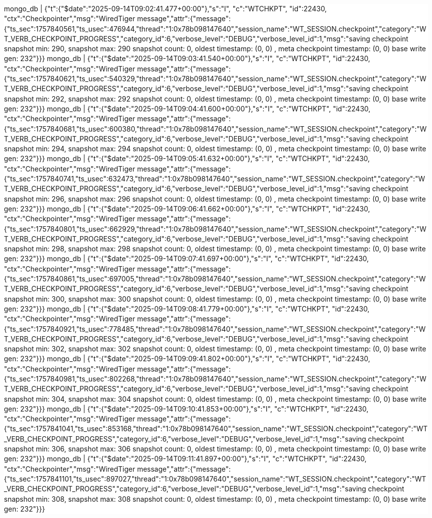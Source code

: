 mongo_db   | {"t":{"$date":"2025-09-14T09:02:41.477+00:00"},"s":"I",  "c":"WTCHKPT",  "id":22430,   "ctx":"Checkpointer","msg":"WiredTiger message","attr":{"message":{"ts_sec":1757840561,"ts_usec":476944,"thread":"1:0x78b098147640","session_name":"WT_SESSION.checkpoint","category":"WT_VERB_CHECKPOINT_PROGRESS","category_id":6,"verbose_level":"DEBUG","verbose_level_id":1,"msg":"saving checkpoint snapshot min: 290, snapshot max: 290 snapshot count: 0, oldest timestamp: (0, 0) , meta checkpoint timestamp: (0, 0) base write gen: 232"}}}
mongo_db   | {"t":{"$date":"2025-09-14T09:03:41.540+00:00"},"s":"I",  "c":"WTCHKPT",  "id":22430,   "ctx":"Checkpointer","msg":"WiredTiger message","attr":{"message":{"ts_sec":1757840621,"ts_usec":540329,"thread":"1:0x78b098147640","session_name":"WT_SESSION.checkpoint","category":"WT_VERB_CHECKPOINT_PROGRESS","category_id":6,"verbose_level":"DEBUG","verbose_level_id":1,"msg":"saving checkpoint snapshot min: 292, snapshot max: 292 snapshot count: 0, oldest timestamp: (0, 0) , meta checkpoint timestamp: (0, 0) base write gen: 232"}}}
mongo_db   | {"t":{"$date":"2025-09-14T09:04:41.600+00:00"},"s":"I",  "c":"WTCHKPT",  "id":22430,   "ctx":"Checkpointer","msg":"WiredTiger message","attr":{"message":{"ts_sec":1757840681,"ts_usec":600380,"thread":"1:0x78b098147640","session_name":"WT_SESSION.checkpoint","category":"WT_VERB_CHECKPOINT_PROGRESS","category_id":6,"verbose_level":"DEBUG","verbose_level_id":1,"msg":"saving checkpoint snapshot min: 294, snapshot max: 294 snapshot count: 0, oldest timestamp: (0, 0) , meta checkpoint timestamp: (0, 0) base write gen: 232"}}}
mongo_db   | {"t":{"$date":"2025-09-14T09:05:41.632+00:00"},"s":"I",  "c":"WTCHKPT",  "id":22430,   "ctx":"Checkpointer","msg":"WiredTiger message","attr":{"message":{"ts_sec":1757840741,"ts_usec":632473,"thread":"1:0x78b098147640","session_name":"WT_SESSION.checkpoint","category":"WT_VERB_CHECKPOINT_PROGRESS","category_id":6,"verbose_level":"DEBUG","verbose_level_id":1,"msg":"saving checkpoint snapshot min: 296, snapshot max: 296 snapshot count: 0, oldest timestamp: (0, 0) , meta checkpoint timestamp: (0, 0) base write gen: 232"}}}
mongo_db   | {"t":{"$date":"2025-09-14T09:06:41.662+00:00"},"s":"I",  "c":"WTCHKPT",  "id":22430,   "ctx":"Checkpointer","msg":"WiredTiger message","attr":{"message":{"ts_sec":1757840801,"ts_usec":662929,"thread":"1:0x78b098147640","session_name":"WT_SESSION.checkpoint","category":"WT_VERB_CHECKPOINT_PROGRESS","category_id":6,"verbose_level":"DEBUG","verbose_level_id":1,"msg":"saving checkpoint snapshot min: 298, snapshot max: 298 snapshot count: 0, oldest timestamp: (0, 0) , meta checkpoint timestamp: (0, 0) base write gen: 232"}}}
mongo_db   | {"t":{"$date":"2025-09-14T09:07:41.697+00:00"},"s":"I",  "c":"WTCHKPT",  "id":22430,   "ctx":"Checkpointer","msg":"WiredTiger message","attr":{"message":{"ts_sec":1757840861,"ts_usec":697005,"thread":"1:0x78b098147640","session_name":"WT_SESSION.checkpoint","category":"WT_VERB_CHECKPOINT_PROGRESS","category_id":6,"verbose_level":"DEBUG","verbose_level_id":1,"msg":"saving checkpoint snapshot min: 300, snapshot max: 300 snapshot count: 0, oldest timestamp: (0, 0) , meta checkpoint timestamp: (0, 0) base write gen: 232"}}}
mongo_db   | {"t":{"$date":"2025-09-14T09:08:41.779+00:00"},"s":"I",  "c":"WTCHKPT",  "id":22430,   "ctx":"Checkpointer","msg":"WiredTiger message","attr":{"message":{"ts_sec":1757840921,"ts_usec":778485,"thread":"1:0x78b098147640","session_name":"WT_SESSION.checkpoint","category":"WT_VERB_CHECKPOINT_PROGRESS","category_id":6,"verbose_level":"DEBUG","verbose_level_id":1,"msg":"saving checkpoint snapshot min: 302, snapshot max: 302 snapshot count: 0, oldest timestamp: (0, 0) , meta checkpoint timestamp: (0, 0) base write gen: 232"}}}
mongo_db   | {"t":{"$date":"2025-09-14T09:09:41.802+00:00"},"s":"I",  "c":"WTCHKPT",  "id":22430,   "ctx":"Checkpointer","msg":"WiredTiger message","attr":{"message":{"ts_sec":1757840981,"ts_usec":802268,"thread":"1:0x78b098147640","session_name":"WT_SESSION.checkpoint","category":"WT_VERB_CHECKPOINT_PROGRESS","category_id":6,"verbose_level":"DEBUG","verbose_level_id":1,"msg":"saving checkpoint snapshot min: 304, snapshot max: 304 snapshot count: 0, oldest timestamp: (0, 0) , meta checkpoint timestamp: (0, 0) base write gen: 232"}}}
mongo_db   | {"t":{"$date":"2025-09-14T09:10:41.853+00:00"},"s":"I",  "c":"WTCHKPT",  "id":22430,   "ctx":"Checkpointer","msg":"WiredTiger message","attr":{"message":{"ts_sec":1757841041,"ts_usec":853168,"thread":"1:0x78b098147640","session_name":"WT_SESSION.checkpoint","category":"WT_VERB_CHECKPOINT_PROGRESS","category_id":6,"verbose_level":"DEBUG","verbose_level_id":1,"msg":"saving checkpoint snapshot min: 306, snapshot max: 306 snapshot count: 0, oldest timestamp: (0, 0) , meta checkpoint timestamp: (0, 0) base write gen: 232"}}}
mongo_db   | {"t":{"$date":"2025-09-14T09:11:41.897+00:00"},"s":"I",  "c":"WTCHKPT",  "id":22430,   "ctx":"Checkpointer","msg":"WiredTiger message","attr":{"message":{"ts_sec":1757841101,"ts_usec":897027,"thread":"1:0x78b098147640","session_name":"WT_SESSION.checkpoint","category":"WT_VERB_CHECKPOINT_PROGRESS","category_id":6,"verbose_level":"DEBUG","verbose_level_id":1,"msg":"saving checkpoint snapshot min: 308, snapshot max: 308 snapshot count: 0, oldest timestamp: (0, 0) , meta checkpoint timestamp: (0, 0) base write gen: 232"}}}